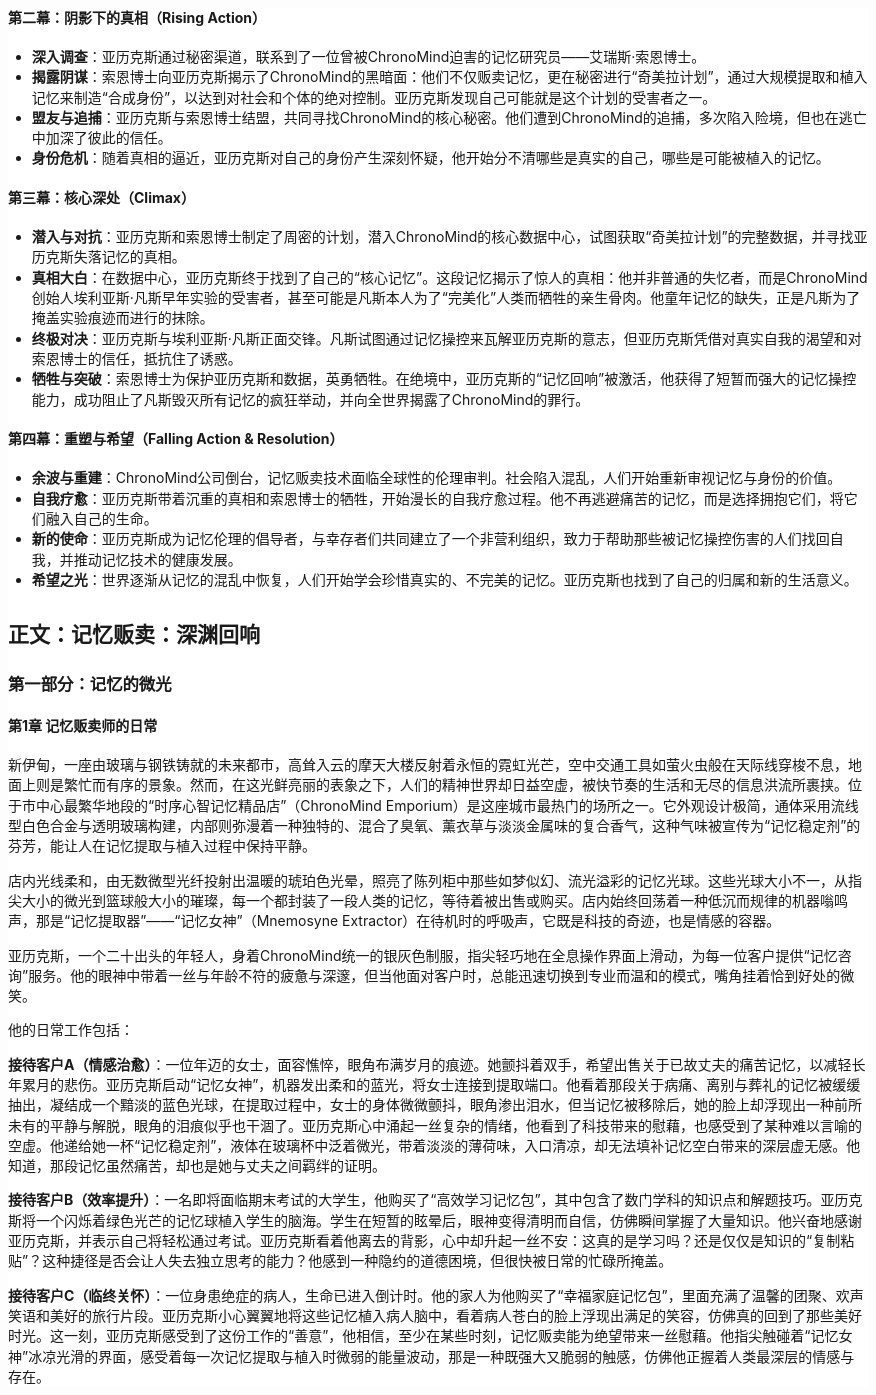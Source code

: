 #### 第二幕：阴影下的真相（Rising Action）

*   **深入调查**：亚历克斯通过秘密渠道，联系到了一位曾被ChronoMind迫害的记忆研究员——艾瑞斯·索恩博士。
*   **揭露阴谋**：索恩博士向亚历克斯揭示了ChronoMind的黑暗面：他们不仅贩卖记忆，更在秘密进行“奇美拉计划”，通过大规模提取和植入记忆来制造“合成身份”，以达到对社会和个体的绝对控制。亚历克斯发现自己可能就是这个计划的受害者之一。
*   **盟友与追捕**：亚历克斯与索恩博士结盟，共同寻找ChronoMind的核心秘密。他们遭到ChronoMind的追捕，多次陷入险境，但也在逃亡中加深了彼此的信任。
*   **身份危机**：随着真相的逼近，亚历克斯对自己的身份产生深刻怀疑，他开始分不清哪些是真实的自己，哪些是可能被植入的记忆。

#### 第三幕：核心深处（Climax）

*   **潜入与对抗**：亚历克斯和索恩博士制定了周密的计划，潜入ChronoMind的核心数据中心，试图获取“奇美拉计划”的完整数据，并寻找亚历克斯失落记忆的真相。
*   **真相大白**：在数据中心，亚历克斯终于找到了自己的“核心记忆”。这段记忆揭示了惊人的真相：他并非普通的失忆者，而是ChronoMind创始人埃利亚斯·凡斯早年实验的受害者，甚至可能是凡斯本人为了“完美化”人类而牺牲的亲生骨肉。他童年记忆的缺失，正是凡斯为了掩盖实验痕迹而进行的抹除。
*   **终极对决**：亚历克斯与埃利亚斯·凡斯正面交锋。凡斯试图通过记忆操控来瓦解亚历克斯的意志，但亚历克斯凭借对真实自我的渴望和对索恩博士的信任，抵抗住了诱惑。
*   **牺牲与突破**：索恩博士为保护亚历克斯和数据，英勇牺牲。在绝境中，亚历克斯的“记忆回响”被激活，他获得了短暂而强大的记忆操控能力，成功阻止了凡斯毁灭所有记忆的疯狂举动，并向全世界揭露了ChronoMind的罪行。

#### 第四幕：重塑与希望（Falling Action & Resolution）

*   **余波与重建**：ChronoMind公司倒台，记忆贩卖技术面临全球性的伦理审判。社会陷入混乱，人们开始重新审视记忆与身份的价值。
*   **自我疗愈**：亚历克斯带着沉重的真相和索恩博士的牺牲，开始漫长的自我疗愈过程。他不再逃避痛苦的记忆，而是选择拥抱它们，将它们融入自己的生命。
*   **新的使命**：亚历克斯成为记忆伦理的倡导者，与幸存者们共同建立了一个非营利组织，致力于帮助那些被记忆操控伤害的人们找回自我，并推动记忆技术的健康发展。
*   **希望之光**：世界逐渐从记忆的混乱中恢复，人们开始学会珍惜真实的、不完美的记忆。亚历克斯也找到了自己的归属和新的生活意义。

## 正文：记忆贩卖：深渊回响

### 第一部分：记忆的微光

#### 第1章 记忆贩卖师的日常

新伊甸，一座由玻璃与钢铁铸就的未来都市，高耸入云的摩天大楼反射着永恒的霓虹光芒，空中交通工具如萤火虫般在天际线穿梭不息，地面上则是繁忙而有序的景象。然而，在这光鲜亮丽的表象之下，人们的精神世界却日益空虚，被快节奏的生活和无尽的信息洪流所裹挟。位于市中心最繁华地段的“时序心智记忆精品店”（ChronoMind Emporium）是这座城市最热门的场所之一。它外观设计极简，通体采用流线型白色合金与透明玻璃构建，内部则弥漫着一种独特的、混合了臭氧、薰衣草与淡淡金属味的复合香气，这种气味被宣传为“记忆稳定剂”的芬芳，能让人在记忆提取与植入过程中保持平静。

店内光线柔和，由无数微型光纤投射出温暖的琥珀色光晕，照亮了陈列柜中那些如梦似幻、流光溢彩的记忆光球。这些光球大小不一，从指尖大小的微光到篮球般大小的璀璨，每一个都封装了一段人类的记忆，等待着被出售或购买。店内始终回荡着一种低沉而规律的机器嗡鸣声，那是“记忆提取器”——“记忆女神”（Mnemosyne Extractor）在待机时的呼吸声，它既是科技的奇迹，也是情感的容器。

亚历克斯，一个二十出头的年轻人，身着ChronoMind统一的银灰色制服，指尖轻巧地在全息操作界面上滑动，为每一位客户提供“记忆咨询”服务。他的眼神中带着一丝与年龄不符的疲惫与深邃，但当他面对客户时，总能迅速切换到专业而温和的模式，嘴角挂着恰到好处的微笑。

他的日常工作包括：

**接待客户A（情感治愈）**：一位年迈的女士，面容憔悴，眼角布满岁月的痕迹。她颤抖着双手，希望出售关于已故丈夫的痛苦记忆，以减轻长年累月的悲伤。亚历克斯启动“记忆女神”，机器发出柔和的蓝光，将女士连接到提取端口。他看着那段关于病痛、离别与葬礼的记忆被缓缓抽出，凝结成一个黯淡的蓝色光球，在提取过程中，女士的身体微微颤抖，眼角渗出泪水，但当记忆被移除后，她的脸上却浮现出一种前所未有的平静与解脱，眼角的泪痕似乎也干涸了。亚历克斯心中涌起一丝复杂的情绪，他看到了科技带来的慰藉，也感受到了某种难以言喻的空虚。他递给她一杯“记忆稳定剂”，液体在玻璃杯中泛着微光，带着淡淡的薄荷味，入口清凉，却无法填补记忆空白带来的深层虚无感。他知道，那段记忆虽然痛苦，却也是她与丈夫之间羁绊的证明。

**接待客户B（效率提升）**：一名即将面临期末考试的大学生，他购买了“高效学习记忆包”，其中包含了数门学科的知识点和解题技巧。亚历克斯将一个闪烁着绿色光芒的记忆球植入学生的脑海。学生在短暂的眩晕后，眼神变得清明而自信，仿佛瞬间掌握了大量知识。他兴奋地感谢亚历克斯，并表示自己将轻松通过考试。亚历克斯看着他离去的背影，心中却升起一丝不安：这真的是学习吗？还是仅仅是知识的“复制粘贴”？这种捷径是否会让人失去独立思考的能力？他感到一种隐约的道德困境，但很快被日常的忙碌所掩盖。

**接待客户C（临终关怀）**：一位身患绝症的病人，生命已进入倒计时。他的家人为他购买了“幸福家庭记忆包”，里面充满了温馨的团聚、欢声笑语和美好的旅行片段。亚历克斯小心翼翼地将这些记忆植入病人脑中，看着病人苍白的脸上浮现出满足的笑容，仿佛真的回到了那些美好时光。这一刻，亚历克斯感受到了这份工作的“善意”，他相信，至少在某些时刻，记忆贩卖能为绝望带来一丝慰藉。他指尖触碰着“记忆女神”冰凉光滑的界面，感受着每一次记忆提取与植入时微弱的能量波动，那是一种既强大又脆弱的触感，仿佛他正握着人类最深层的情感与存在。
